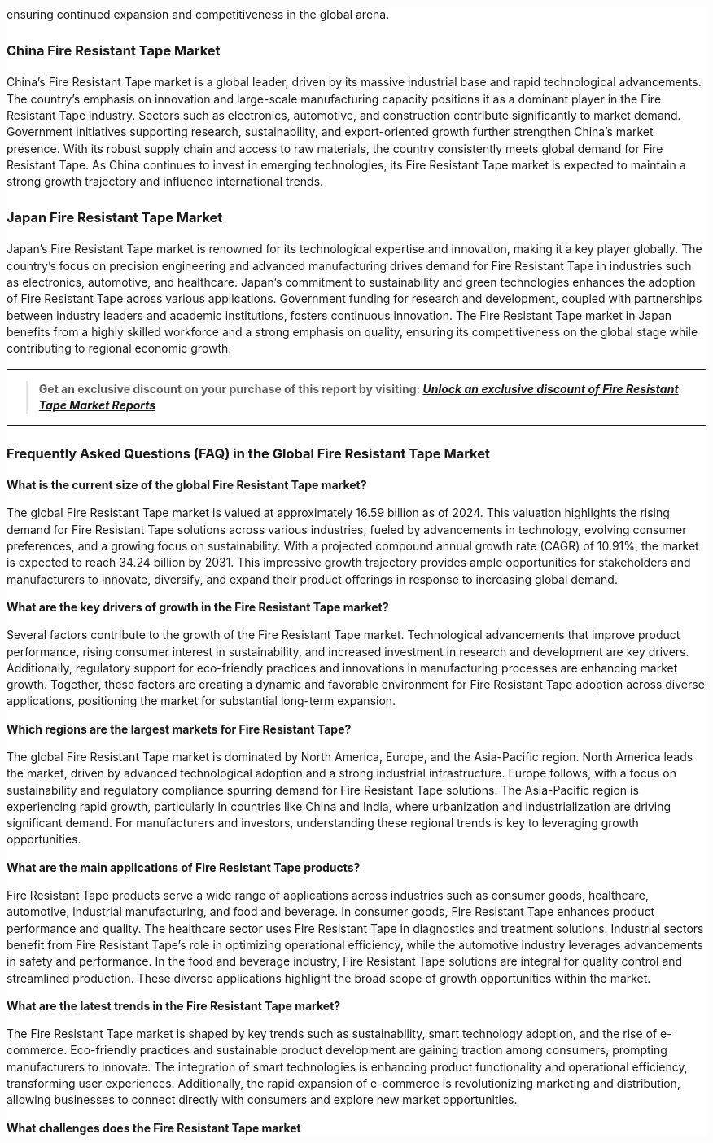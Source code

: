 ensuring continued expansion and competitiveness in the global arena.</p><h3>China Fire Resistant Tape Market</h3><p>China&rsquo;s Fire Resistant Tape market is a global leader, driven by its massive industrial base and rapid technological advancements. The country&rsquo;s emphasis on innovation and large-scale manufacturing capacity positions it as a dominant player in the Fire Resistant Tape industry. Sectors such as electronics, automotive, and construction contribute significantly to market demand. Government initiatives supporting research, sustainability, and export-oriented growth further strengthen China&rsquo;s market presence. With its robust supply chain and access to raw materials, the country consistently meets global demand for Fire Resistant Tape. As China continues to invest in emerging technologies, its Fire Resistant Tape market is expected to maintain a strong growth trajectory and influence international trends.</p><h3>Japan Fire Resistant Tape Market</h3><p>Japan&rsquo;s Fire Resistant Tape market is renowned for its technological expertise and innovation, making it a key player globally. The country&rsquo;s focus on precision engineering and advanced manufacturing drives demand for Fire Resistant Tape in industries such as electronics, automotive, and healthcare. Japan&rsquo;s commitment to sustainability and green technologies enhances the adoption of Fire Resistant Tape across various applications. Government funding for research and development, coupled with partnerships between industry leaders and academic institutions, fosters continuous innovation. The Fire Resistant Tape market in Japan benefits from a highly skilled workforce and a strong emphasis on quality, ensuring its competitiveness on the global stage while contributing to regional economic growth.</p><hr /><blockquote><p><strong>Get an exclusive discount on your purchase of this report by visiting: <em><a href="://marketresearchpulse.com/ask-for-discount/132918?utm_source=Github&amp;utm_medium=028">Unlock an exclusive discount of Fire Resistant Tape Market Reports</a></em>&nbsp;</strong></p></blockquote><hr /><h3>Frequently Asked Questions (FAQ) in the Global Fire Resistant Tape Market</h3><p><strong>What is the current size of the global Fire Resistant Tape market?</strong></p><p>The global Fire Resistant Tape market is valued at approximately 16.59 billion as of 2024. This valuation highlights the rising demand for Fire Resistant Tape solutions across various industries, fueled by advancements in technology, evolving consumer preferences, and a growing focus on sustainability. With a projected compound annual growth rate (CAGR) of 10.91%, the market is expected to reach 34.24 billion by 2031. This impressive growth trajectory provides ample opportunities for stakeholders and manufacturers to innovate, diversify, and expand their product offerings in response to increasing global demand.</p><p><strong>What are the key drivers of growth in the Fire Resistant Tape market?</strong></p><p>Several factors contribute to the growth of the Fire Resistant Tape market. Technological advancements that improve product performance, rising consumer interest in sustainability, and increased investment in research and development are key drivers. Additionally, regulatory support for eco-friendly practices and innovations in manufacturing processes are enhancing market growth. Together, these factors are creating a dynamic and favorable environment for Fire Resistant Tape adoption across diverse applications, positioning the market for substantial long-term expansion.</p><p><strong>Which regions are the largest markets for Fire Resistant Tape?</strong></p><p>The global Fire Resistant Tape market is dominated by North America, Europe, and the Asia-Pacific region. North America leads the market, driven by advanced technological adoption and a strong industrial infrastructure. Europe follows, with a focus on sustainability and regulatory compliance spurring demand for Fire Resistant Tape solutions. The Asia-Pacific region is experiencing rapid growth, particularly in countries like China and India, where urbanization and industrialization are driving significant demand. For manufacturers and investors, understanding these regional trends is key to leveraging growth opportunities.</p><p><strong>What are the main applications of Fire Resistant Tape products?</strong></p><p>Fire Resistant Tape products serve a wide range of applications across industries such as consumer goods, healthcare, automotive, industrial manufacturing, and food and beverage. In consumer goods, Fire Resistant Tape enhances product performance and quality. The healthcare sector uses Fire Resistant Tape in diagnostics and treatment solutions. Industrial sectors benefit from Fire Resistant Tape&rsquo;s role in optimizing operational efficiency, while the automotive industry leverages advancements in safety and performance. In the food and beverage industry, Fire Resistant Tape solutions are integral for quality control and streamlined production. These diverse applications highlight the broad scope of growth opportunities within the market.</p><p><strong>What are the latest trends in the Fire Resistant Tape market?</strong></p><p>The Fire Resistant Tape market is shaped by key trends such as sustainability, smart technology adoption, and the rise of e-commerce. Eco-friendly practices and sustainable product development are gaining traction among consumers, prompting manufacturers to innovate. The integration of smart technologies is enhancing product functionality and operational efficiency, transforming user experiences. Additionally, the rapid expansion of e-commerce is revolutionizing marketing and distribution, allowing businesses to connect directly with consumers and explore new market opportunities.</p><p><strong>What challenges does the Fire Resistant Tape market